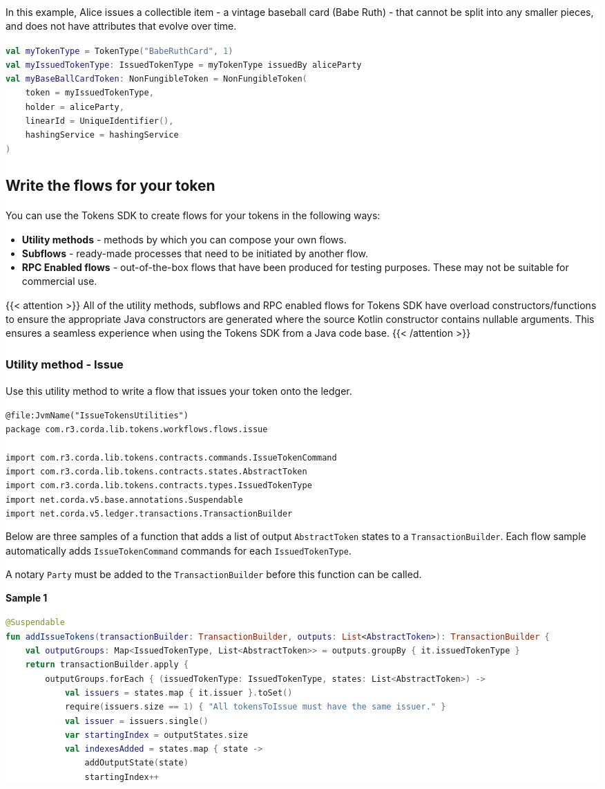In this example, Alice issues a collectible item - a vintage baseball card (Babe Ruth) - that cannot be split into any smaller pieces, and does not have attributes that evolve over time.

```kotlin
val myTokenType = TokenType("BabeRuthCard", 1)
val myIssuedTokenType: IssuedTokenType = myTokenType issuedBy aliceParty
val myBaseBallCardToken: NonFungibleToken = NonFungibleToken(
    token = myIssuedTokenType,
    holder = aliceParty,
    linearId = UniqueIdentifier(),
    hashingService = hashingService
)
```


## Write the flows for your token

You can use the Tokens SDK to create flows for your tokens in the following ways:

* **Utility methods** - methods by which you can compose your own flows.
* **Subflows** - ready-made processes that need to be initiated by another flow.
* **RPC Enabled flows** - out-of-the-box flows that have been produced for testing purposes. These may not be suitable for commercial use.

{{< attention >}}
All of the utility methods, subflows and RPC enabled flows for Tokens SDK have overload constructors/functions to ensure the appropriate Java constructors are generated where the source Kotlin constructor contains nullable arguments. This ensures a seamless experience when using the Tokens SDK from a Java code base.
{{< /attention >}}

### Utility method - Issue

Use this utility method to write a flow that issues your token onto the ledger.

```
@file:JvmName("IssueTokensUtilities")
package com.r3.corda.lib.tokens.workflows.flows.issue

import com.r3.corda.lib.tokens.contracts.commands.IssueTokenCommand
import com.r3.corda.lib.tokens.contracts.states.AbstractToken
import com.r3.corda.lib.tokens.contracts.types.IssuedTokenType
import net.corda.v5.base.annotations.Suspendable
import net.corda.v5.ledger.transactions.TransactionBuilder
```

Below are three samples of a function that adds a list of output `AbstractToken` states to a `TransactionBuilder`. Each flow sample automatically adds `IssueTokenCommand` commands for each `IssuedTokenType`.

A notary `Party` must be added to the `TransactionBuilder` before this function can be called.

**Sample 1**

```kotlin
@Suspendable
fun addIssueTokens(transactionBuilder: TransactionBuilder, outputs: List<AbstractToken>): TransactionBuilder {
    val outputGroups: Map<IssuedTokenType, List<AbstractToken>> = outputs.groupBy { it.issuedTokenType }
    return transactionBuilder.apply {
        outputGroups.forEach { (issuedTokenType: IssuedTokenType, states: List<AbstractToken>) ->
            val issuers = states.map { it.issuer }.toSet()
            require(issuers.size == 1) { "All tokensToIssue must have the same issuer." }
            val issuer = issuers.single()
            var startingIndex = outputStates.size
            val indexesAdded = states.map { state ->
                addOutputState(state)
                startingIndex++
```